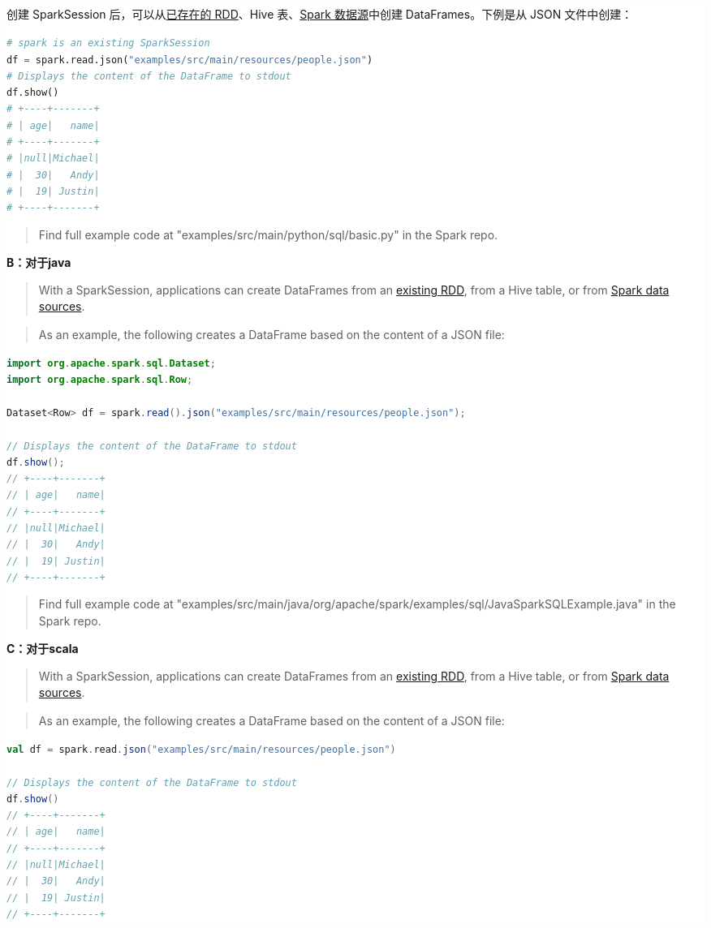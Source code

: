 创建 SparkSession 后，可以从[已存在的 RDD](http://spark.apache.org/docs/latest/sql-getting-started.html#interoperating-with-rdds)、Hive 表、[Spark 数据源](http://spark.apache.org/docs/latest/sql-data-sources.html)中创建 DataFrames。下例是从 JSON 文件中创建：

```python
# spark is an existing SparkSession
df = spark.read.json("examples/src/main/resources/people.json")
# Displays the content of the DataFrame to stdout
df.show()
# +----+-------+
# | age|   name|
# +----+-------+
# |null|Michael|
# |  30|   Andy|
# |  19| Justin|
# +----+-------+
```
> Find full example code at "examples/src/main/python/sql/basic.py" in the Spark repo.

**B：对于java**

> With a SparkSession, applications can create DataFrames from an [existing RDD](https://spark.apache.org/docs/3.0.1/sql-getting-started.html#interoperating-with-rdds), from a Hive table, or from [Spark data sources](https://spark.apache.org/docs/3.0.1/sql-data-sources.html).

> As an example, the following creates a DataFrame based on the content of a JSON file:

```java
import org.apache.spark.sql.Dataset;
import org.apache.spark.sql.Row;

Dataset<Row> df = spark.read().json("examples/src/main/resources/people.json");

// Displays the content of the DataFrame to stdout
df.show();
// +----+-------+
// | age|   name|
// +----+-------+
// |null|Michael|
// |  30|   Andy|
// |  19| Justin|
// +----+-------+
```
> Find full example code at "examples/src/main/java/org/apache/spark/examples/sql/JavaSparkSQLExample.java" in the Spark repo.

**C：对于scala**

> With a SparkSession, applications can create DataFrames from an [existing RDD](https://spark.apache.org/docs/3.0.1/sql-getting-started.html#interoperating-with-rdds), from a Hive table, or from [Spark data sources](https://spark.apache.org/docs/3.0.1/sql-data-sources.html).

> As an example, the following creates a DataFrame based on the content of a JSON file:

```scala
val df = spark.read.json("examples/src/main/resources/people.json")

// Displays the content of the DataFrame to stdout
df.show()
// +----+-------+
// | age|   name|
// +----+-------+
// |null|Michael|
// |  30|   Andy|
// |  19| Justin|
// +----+-------+
```
